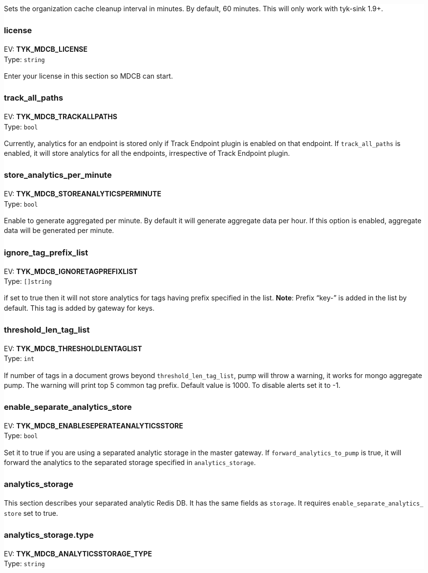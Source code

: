 Sets the organization cache cleanup interval in minutes. By default, 60 minutes. This will only work with tyk-sink 1.9+.

### license
EV: <b>TYK_MDCB_LICENSE</b><br />
Type: `string`<br />

Enter your license in this section so MDCB can start.

### track_all_paths
EV: <b>TYK_MDCB_TRACKALLPATHS</b><br />
Type: `bool`<br />

Currently, analytics for an endpoint is stored only if Track Endpoint plugin is enabled on that endpoint. If `track_all_paths` is enabled, it will store analytics for all the endpoints, irrespective of Track Endpoint plugin.

### store_analytics_per_minute
EV: <b>TYK_MDCB_STOREANALYTICSPERMINUTE</b><br />
Type: `bool`<br />

Enable to generate aggregated per minute. By default it will generate aggregate data per hour. If this option is enabled, aggregate data will be generated per minute.

### ignore_tag_prefix_list
EV: <b>TYK_MDCB_IGNORETAGPREFIXLIST</b><br />
Type: `[]string`<br />

if set to true then it will not store analytics for tags having prefix specified in the list. **Note**: Prefix “key-” is added in the list by default. This tag is added by gateway for keys.

### threshold_len_tag_list
EV: <b>TYK_MDCB_THRESHOLDLENTAGLIST</b><br />
Type: `int`<br />

 If number of tags in a document grows beyond `threshold_len_tag_list`, pump will throw a warning, it works for mongo aggregate pump. The warning will print top 5 common tag prefix. Default value is 1000. To disable alerts set it to -1.

### enable_separate_analytics_store
EV: <b>TYK_MDCB_ENABLESEPERATEANALYTICSSTORE</b><br />
Type: `bool`<br />

Set it to true if you are using a separated analytic storage in the master gateway. If `forward_analytics_to_pump` is true, it will forward the analytics to the separated storage specified in `analytics_storage`.

### analytics_storage
This section describes your separated analytic Redis DB. It has the same fields as `storage`. It requires `enable_separate_analytics_store` set to true.

### analytics_storage.type
EV: <b>TYK_MDCB_ANALYTICSSTORAGE_TYPE</b><br />
Type: `string`<br />
